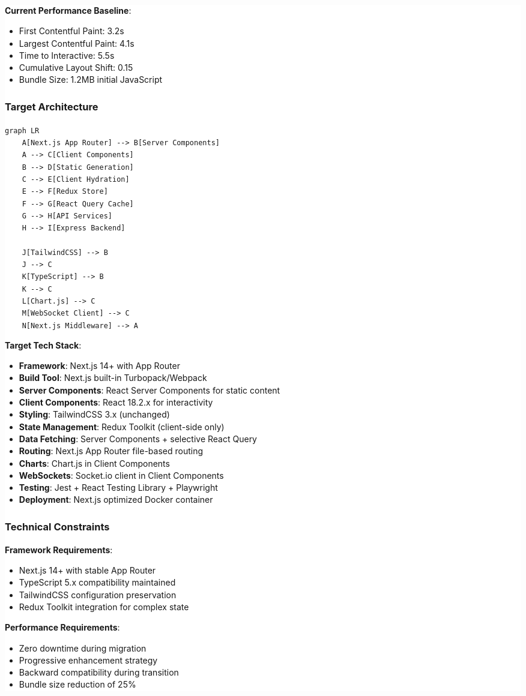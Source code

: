 **Current Performance Baseline**:
- First Contentful Paint: 3.2s
- Largest Contentful Paint: 4.1s
- Time to Interactive: 5.5s
- Cumulative Layout Shift: 0.15
- Bundle Size: 1.2MB initial JavaScript

### Target Architecture

```mermaid
graph LR
    A[Next.js App Router] --> B[Server Components]
    A --> C[Client Components]
    B --> D[Static Generation]
    C --> E[Client Hydration]
    E --> F[Redux Store]
    F --> G[React Query Cache]
    G --> H[API Services]
    H --> I[Express Backend]

    J[TailwindCSS] --> B
    J --> C
    K[TypeScript] --> B
    K --> C
    L[Chart.js] --> C
    M[WebSocket Client] --> C
    N[Next.js Middleware] --> A
```

**Target Tech Stack**:
- **Framework**: Next.js 14+ with App Router
- **Build Tool**: Next.js built-in Turbopack/Webpack
- **Server Components**: React Server Components for static content
- **Client Components**: React 18.2.x for interactivity
- **Styling**: TailwindCSS 3.x (unchanged)
- **State Management**: Redux Toolkit (client-side only)
- **Data Fetching**: Server Components + selective React Query
- **Routing**: Next.js App Router file-based routing
- **Charts**: Chart.js in Client Components
- **WebSockets**: Socket.io client in Client Components
- **Testing**: Jest + React Testing Library + Playwright
- **Deployment**: Next.js optimized Docker container

### Technical Constraints

**Framework Requirements**:
- Next.js 14+ with stable App Router
- TypeScript 5.x compatibility maintained
- TailwindCSS configuration preservation
- Redux Toolkit integration for complex state

**Performance Requirements**:
- Zero downtime during migration
- Progressive enhancement strategy
- Backward compatibility during transition
- Bundle size reduction of 25%
